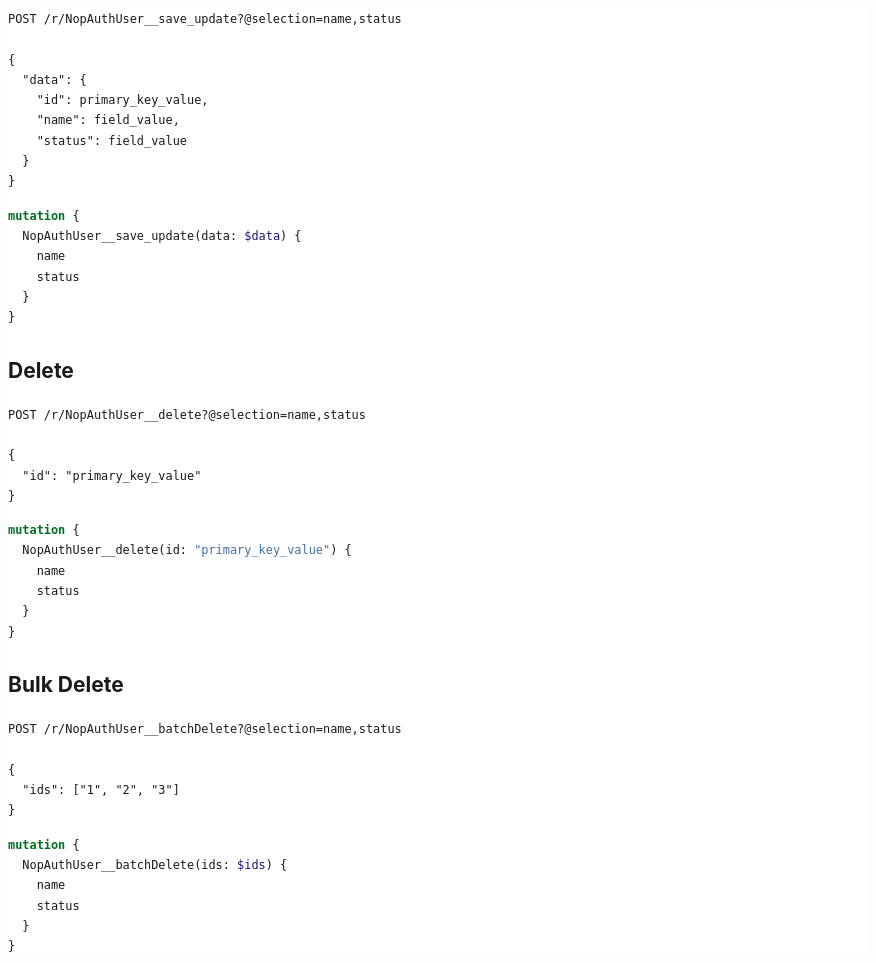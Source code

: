   ```rest
  POST /r/NopAuthUser__save_update?@selection=name,status
  
  {
    "data": {
      "id": primary_key_value,
      "name": field_value,
      "status": field_value
    }
  }
  ```
  
  ```graphql
  mutation {
    NopAuthUser__save_update(data: $data) {
      name
      status
    }
  }
  ```
  
  ## Delete
  
  ```rest
  POST /r/NopAuthUser__delete?@selection=name,status
  
  {
    "id": "primary_key_value"
  }
  ```
  
  ```graphql
  mutation {
    NopAuthUser__delete(id: "primary_key_value") {
      name
      status
    }
  }
  ```
  
  ## Bulk Delete
  
  ```rest
  POST /r/NopAuthUser__batchDelete?@selection=name,status
  
  {
    "ids": ["1", "2", "3"]
  }
  ```
  
  ```graphql
  mutation {
    NopAuthUser__batchDelete(ids: $ids) {
      name
      status
    }
  }
  ```
  